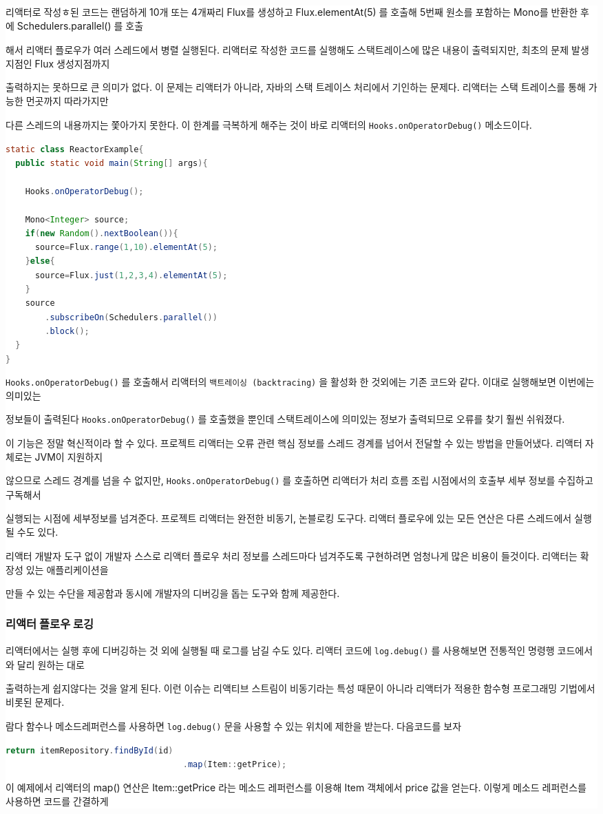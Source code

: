 리액터로 작성ㅎ된 코드는 랜덤하게 10개 또는 4개짜리 Flux를 생성하고 Flux.elementAt(5) 를 호출해 5번째 원소를 포함하는 Mono를 반환한 후에 Schedulers.parallel() 를 호출

해서 리액터 플로우가 여러 스레드에서 병렬 실행된다. 리액터로 작성한 코드를 실행해도 스택트레이스에 많은 내용이 출력되지만, 최초의 문제 발생 지점인 Flux 생성지점까지

출력하지는 못하므로 큰 의미가 없다. 이 문제는 리액터가 아니라, 자바의 스택 트레이스 처리에서 기인하는 문제다. 리액터는 스택 트레이스를 통해 가능한 먼곳까지 따라가지만

다른 스레드의 내용까지는 쫓아가지 못한다. 이 한계를 극복하게 해주는 것이 바로 리액터의 `Hooks.onOperatorDebug()` 메소드이다.

```java
static class ReactorExample{
  public static void main(String[] args){
    
    Hooks.onOperatorDebug();
    
    Mono<Integer> source;
    if(new Random().nextBoolean()){
      source=Flux.range(1,10).elementAt(5);
    }else{
      source=Flux.just(1,2,3,4).elementAt(5);
    }
    source
      	.subscribeOn(Schedulers.parallel())
      	.block();
  }
}
```



`Hooks.onOperatorDebug()` 를 호출해서 리액터의 `백트레이싱 (backtracing)` 을 활성화 한 것외에는 기존 코드와 같다. 이대로 실행해보면 이번에는 의미있는

정보들이 출력된다 `Hooks.onOperatorDebug()` 를 호출했을 뿐인데 스택트레이스에 의미있는 정보가 출력되므로 오류를 찾기 훨씬 쉬워졌다.

이 기능은 정말 혁신적이라 할 수 있다. 프로젝트 리액터는 오류 관련 핵심 정보를 스레드 경계를 넘어서 전달할 수 있는 방법을 만들어냈다. 리액터 자체로는 JVM이 지원하지

않으므로 스레드 경계를 넘을 수 없지만, `Hooks.onOperatorDebug()` 를 호출하면 리액터가 처리 흐름 조립 시점에서의 호출부 세부 정보를 수집하고 구독해서 

실행되는 시점에 세부정보를 넘겨준다. 프로젝트 리액터는 완전한 비동기, 논블로킹 도구다. 리액터 플로우에 있는 모든 연산은 다른 스레드에서 실행될 수도 있다.

리액터 개발자 도구 없이 개발자 스스로 리액터 플로우 처리 정보를 스레드마다 넘겨주도록 구현하려면 엄청나게 많은 비용이 들것이다. 리액터는 확장성 있는 애플리케이션을

만들 수 있는 수단을 제공함과 동시에 개발자의 디버깅을 돕는 도구와 함께 제공한다.

### 리액터 플로우 로깅

리액터에서는 실행 후에 디버깅하는 것 외에 실행될 때 로그를 남길 수도 있다. 리액터 코드에 `log.debug()` 를 사용해보면 전통적인 명령행 코드에서와 달리 원하는 대로 

출력하는게 쉽지않다는 것을 알게 된다. 이런 이슈는 리액티브 스트림이 비동기라는 특성 때문이 아니라 리액터가 적용한 함수형 프로그래밍 기법에서 비롯된 문제다.

람다 함수나 메소드레퍼런스를 사용하면 `log.debug()` 문을 사용할 수 있는 위치에 제한을 받는다. 다음코드를 보자

```java
return itemRepository.findById(id)
  									.map(Item::getPrice);
```

이 예제에서 리액터의 map() 연산은 Item::getPrice 라는 메소드 레퍼런스를 이용해 Item 객체에서 price 값을 얻는다. 이렇게 메소드 레퍼런스를 사용하면 코드를 간결하게
